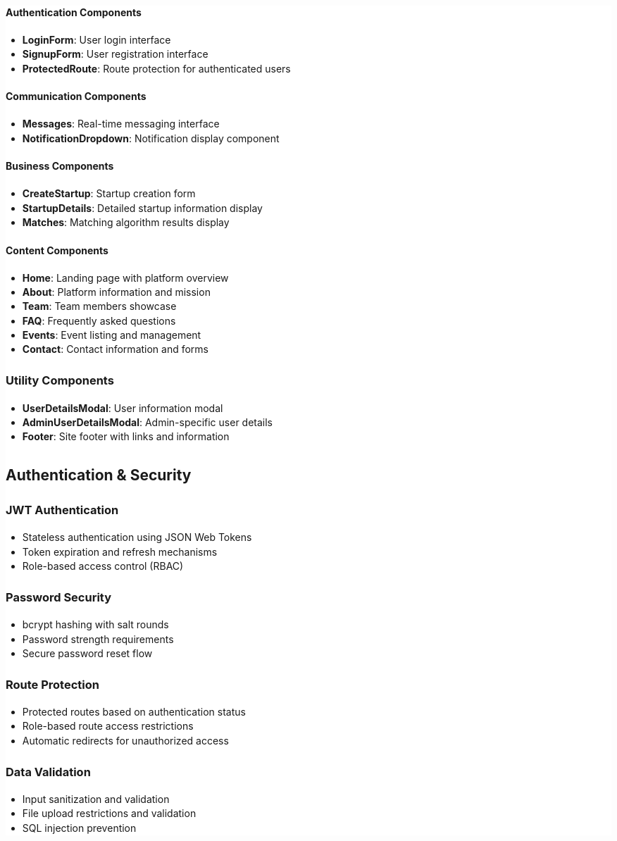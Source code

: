 #### Authentication Components
- **LoginForm**: User login interface
- **SignupForm**: User registration interface
- **ProtectedRoute**: Route protection for authenticated users

#### Communication Components
- **Messages**: Real-time messaging interface
- **NotificationDropdown**: Notification display component

#### Business Components
- **CreateStartup**: Startup creation form
- **StartupDetails**: Detailed startup information display
- **Matches**: Matching algorithm results display

#### Content Components
- **Home**: Landing page with platform overview
- **About**: Platform information and mission
- **Team**: Team members showcase
- **FAQ**: Frequently asked questions
- **Events**: Event listing and management
- **Contact**: Contact information and forms

### Utility Components
- **UserDetailsModal**: User information modal
- **AdminUserDetailsModal**: Admin-specific user details
- **Footer**: Site footer with links and information

## Authentication & Security

### JWT Authentication
- Stateless authentication using JSON Web Tokens
- Token expiration and refresh mechanisms
- Role-based access control (RBAC)

### Password Security
- bcrypt hashing with salt rounds
- Password strength requirements
- Secure password reset flow

### Route Protection
- Protected routes based on authentication status
- Role-based route access restrictions
- Automatic redirects for unauthorized access

### Data Validation
- Input sanitization and validation
- File upload restrictions and validation
- SQL injection prevention
